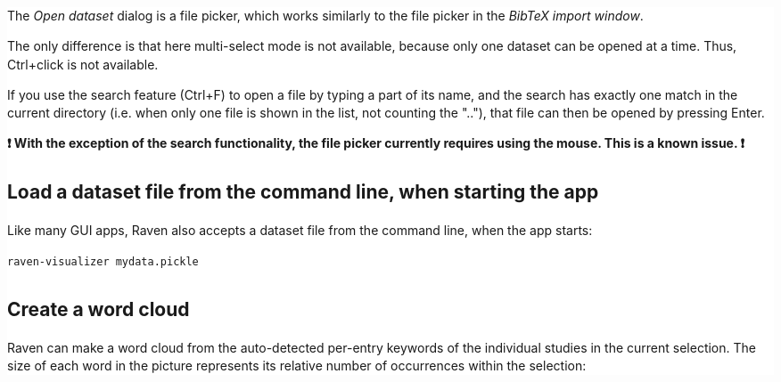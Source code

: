 The *Open dataset* dialog is a file picker, which works similarly to the file picker in the *BibTeX import window*.

The only difference is that here multi-select mode is not available, because only one dataset can be opened at a time. Thus, Ctrl+click is not available.

If you use the search feature (Ctrl+F) to open a file by typing a part of its name, and the search has exactly one match in the current directory (i.e. when only one file is shown in the list, not counting the ".."), that file can then be opened by pressing Enter.

**:exclamation: With the exception of the search functionality, the file picker currently requires using the mouse. This is a known issue. :exclamation:**

## Load a dataset file from the command line, when starting the app

Like many GUI apps, Raven also accepts a dataset file from the command line, when the app starts:

```bash
raven-visualizer mydata.pickle
```


## Create a word cloud

Raven can make a word cloud from the auto-detected per-entry keywords of the individual studies in the current selection. The size of each word in the picture represents its relative number of occurrences within the selection:

<p align="center">